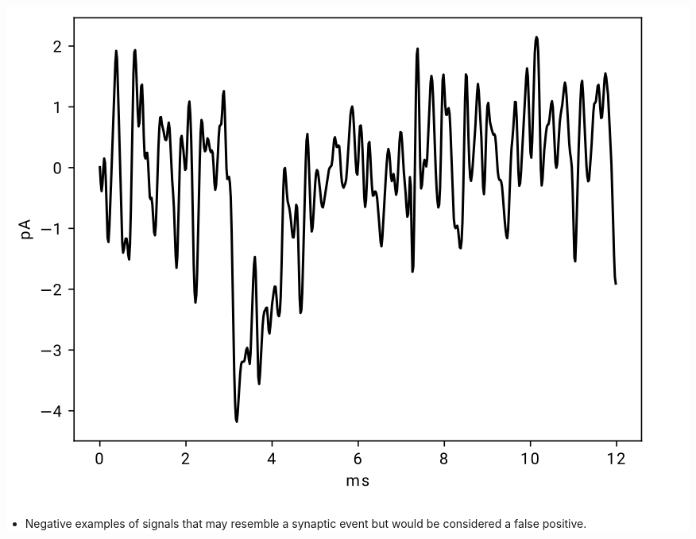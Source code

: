 ![example 2](../images/model_training_mid_example.svg "example 2")

- Negative examples of signals that may resemble a synaptic event but would be considered a false positive.